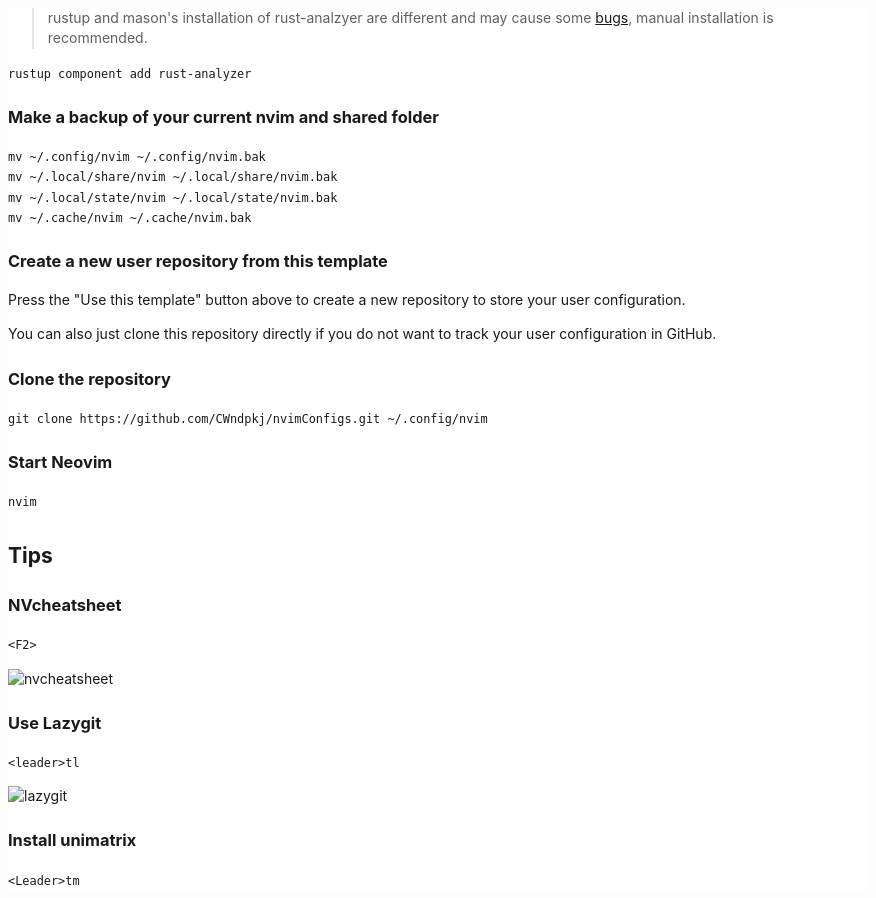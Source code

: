 > rustup and mason's installation of rust-analzyer are different and may cause some [bugs](https://github.com/rust-lang/rust-analyzer/issues/17289), manual installation is recommended.

```
rustup component add rust-analyzer
```

### Make a backup of your current nvim and shared folder

```shell
mv ~/.config/nvim ~/.config/nvim.bak
mv ~/.local/share/nvim ~/.local/share/nvim.bak
mv ~/.local/state/nvim ~/.local/state/nvim.bak
mv ~/.cache/nvim ~/.cache/nvim.bak
```

### Create a new user repository from this template

Press the "Use this template" button above to create a new repository to store your user configuration.

You can also just clone this repository directly if you do not want to track your user configuration in GitHub.

### Clone the repository

```shell
git clone https://github.com/CWndpkj/nvimConfigs.git ~/.config/nvim
```

### Start Neovim

```shell
nvim
```

## Tips

### NVcheatsheet

`<F2>`

![nvcheatsheet](assets/imgs/nvcheatsheet.png)

### Use Lazygit

`<leader>tl`

![lazygit](assets/imgs/lazygit.png)

### Install unimatrix

`<Leader>tm`
